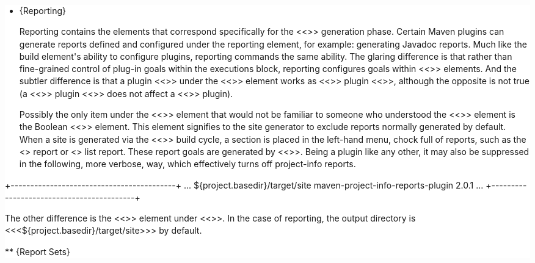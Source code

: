 * {Reporting}

  Reporting contains the elements that correspond specifically for the <<<site>>> generation phase.
  Certain Maven plugins can generate reports defined and configured under the reporting element,
  for example: generating Javadoc reports. Much like the build element's ability to configure plugins,
  reporting commands the same ability. The glaring difference is that rather than fine-grained control
  of plug-in goals within the executions block, reporting configures goals within <<<reportSet>>> elements.
  And the subtler difference is that a plugin <<<configuration>>> under the <<<reporting>>> element works as
  <<<build>>> plugin <<<configuration>>>, although the opposite is not true (a <<<build>>> plugin
  <<<configuration>>> does not affect a <<<reporting>>> plugin).

  Possibly the only item under the <<<reporting>>> element that would not be familiar to someone who
  understood the <<<build>>> element is the Boolean <<<excludeDefaults>>> element. This element
  signifies to the site generator to exclude reports normally generated by default. When a site is
  generated via the <<<site>>> build cycle, a <Project Info> section is placed in the left-hand menu,
  chock full of reports, such as the <<Project Team>> report or <<Dependencies>> list report. These report
  goals are generated by <<<maven-project-info-reports-plugin>>>. Being a plugin like any other, it may
  also be suppressed in the following, more verbose, way, which effectively turns off project-info reports.

+------------------------------------------+
<project xmlns="http://maven.apache.org/POM/4.0.0" xmlns:xsi="http://www.w3.org/2001/XMLSchema-instance"
  xsi:schemaLocation="http://maven.apache.org/POM/4.0.0 https://maven.apache.org/xsd/maven-4.0.0.xsd">
  ...
  <reporting>
    <outputDirectory>${project.basedir}/target/site</outputDirectory>
    <plugins>
      <plugin>
        <artifactId>maven-project-info-reports-plugin</artifactId>
        <version>2.0.1</version>
        <reportSets>
          <reportSet></reportSet>
        </reportSets>
      </plugin>
    </plugins>
  </reporting>
  ...
</project>
+------------------------------------------+

  The other difference is the <<<outputDirectory>>> element under <<<plugin>>>. In the case of reporting,
  the output directory is <<<$\{project.basedir\}/target/site>>> by default.

** {Report Sets}
